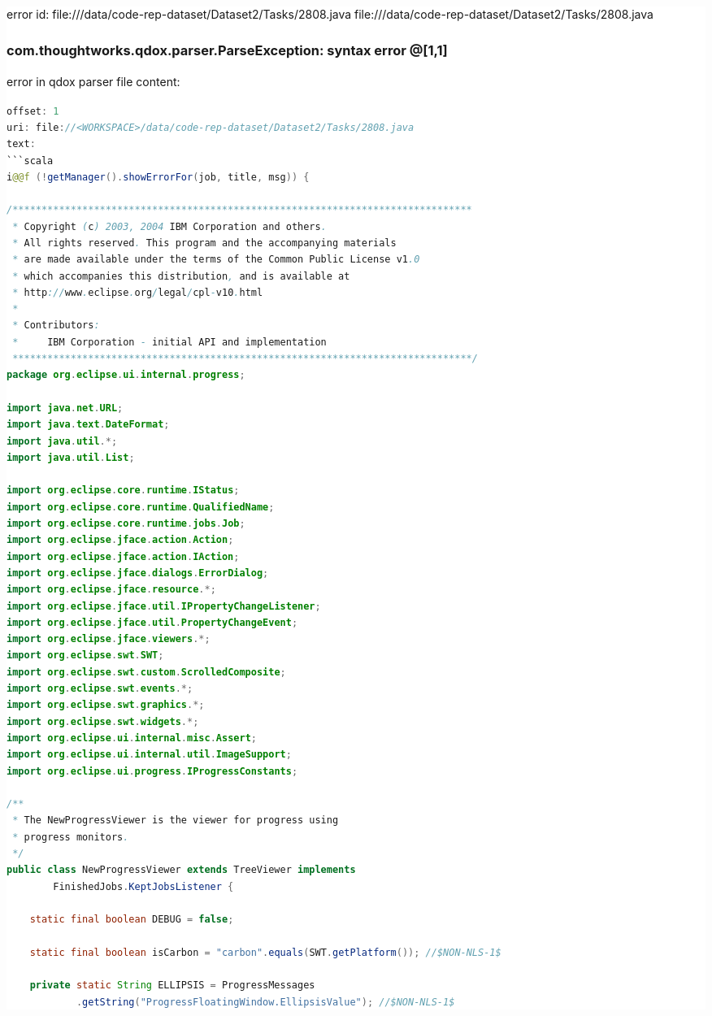error id: file://<WORKSPACE>/data/code-rep-dataset/Dataset2/Tasks/2808.java
file://<WORKSPACE>/data/code-rep-dataset/Dataset2/Tasks/2808.java
### com.thoughtworks.qdox.parser.ParseException: syntax error @[1,1]

error in qdox parser
file content:
```java
offset: 1
uri: file://<WORKSPACE>/data/code-rep-dataset/Dataset2/Tasks/2808.java
text:
```scala
i@@f (!getManager().showErrorFor(job, title, msg)) {

/*******************************************************************************
 * Copyright (c) 2003, 2004 IBM Corporation and others.
 * All rights reserved. This program and the accompanying materials 
 * are made available under the terms of the Common Public License v1.0
 * which accompanies this distribution, and is available at
 * http://www.eclipse.org/legal/cpl-v10.html
 * 
 * Contributors:
 *     IBM Corporation - initial API and implementation
 *******************************************************************************/
package org.eclipse.ui.internal.progress;

import java.net.URL;
import java.text.DateFormat;
import java.util.*;
import java.util.List;

import org.eclipse.core.runtime.IStatus;
import org.eclipse.core.runtime.QualifiedName;
import org.eclipse.core.runtime.jobs.Job;
import org.eclipse.jface.action.Action;
import org.eclipse.jface.action.IAction;
import org.eclipse.jface.dialogs.ErrorDialog;
import org.eclipse.jface.resource.*;
import org.eclipse.jface.util.IPropertyChangeListener;
import org.eclipse.jface.util.PropertyChangeEvent;
import org.eclipse.jface.viewers.*;
import org.eclipse.swt.SWT;
import org.eclipse.swt.custom.ScrolledComposite;
import org.eclipse.swt.events.*;
import org.eclipse.swt.graphics.*;
import org.eclipse.swt.widgets.*;
import org.eclipse.ui.internal.misc.Assert;
import org.eclipse.ui.internal.util.ImageSupport;
import org.eclipse.ui.progress.IProgressConstants;

/**
 * The NewProgressViewer is the viewer for progress using
 * progress monitors.
 */
public class NewProgressViewer extends TreeViewer implements
        FinishedJobs.KeptJobsListener {

    static final boolean DEBUG = false;

    static final boolean isCarbon = "carbon".equals(SWT.getPlatform()); //$NON-NLS-1$

    private static String ELLIPSIS = ProgressMessages
            .getString("ProgressFloatingWindow.EllipsisValue"); //$NON-NLS-1$

```